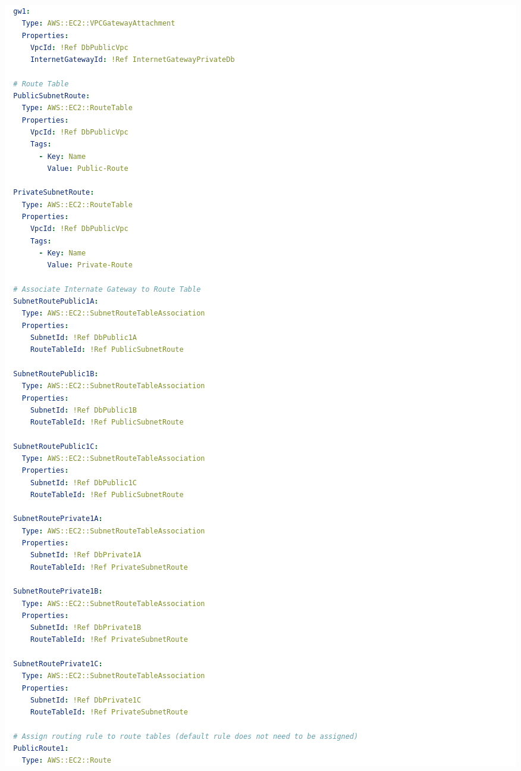 ```yml
  gw1:
    Type: AWS::EC2::VPCGatewayAttachment
    Properties:
      VpcId: !Ref DbPublicVpc
      InternetGatewayId: !Ref InternetGatewayPrivateDb

  # Route Table
  PublicSubnetRoute:
    Type: AWS::EC2::RouteTable
    Properties:
      VpcId: !Ref DbPublicVpc
      Tags:
        - Key: Name
          Value: Public-Route

  PrivateSubnetRoute:
    Type: AWS::EC2::RouteTable
    Properties:
      VpcId: !Ref DbPublicVpc
      Tags:
        - Key: Name
          Value: Private-Route

  # Associate Internate Gateway to Route Table
  SubnetRoutePublic1A:
    Type: AWS::EC2::SubnetRouteTableAssociation
    Properties:
      SubnetId: !Ref DbPublic1A
      RouteTableId: !Ref PublicSubnetRoute

  SubnetRoutePublic1B:
    Type: AWS::EC2::SubnetRouteTableAssociation
    Properties:
      SubnetId: !Ref DbPublic1B
      RouteTableId: !Ref PublicSubnetRoute

  SubnetRoutePublic1C:
    Type: AWS::EC2::SubnetRouteTableAssociation
    Properties:
      SubnetId: !Ref DbPublic1C
      RouteTableId: !Ref PublicSubnetRoute

  SubnetRoutePrivate1A:
    Type: AWS::EC2::SubnetRouteTableAssociation
    Properties:
      SubnetId: !Ref DbPrivate1A
      RouteTableId: !Ref PrivateSubnetRoute

  SubnetRoutePrivate1B:
    Type: AWS::EC2::SubnetRouteTableAssociation
    Properties:
      SubnetId: !Ref DbPrivate1B
      RouteTableId: !Ref PrivateSubnetRoute

  SubnetRoutePrivate1C:
    Type: AWS::EC2::SubnetRouteTableAssociation
    Properties:
      SubnetId: !Ref DbPrivate1C
      RouteTableId: !Ref PrivateSubnetRoute

  # Assign routing rule to route tables (default rule does not need to be assigned)
  PublicRoute1:
    Type: AWS::EC2::Route
```
